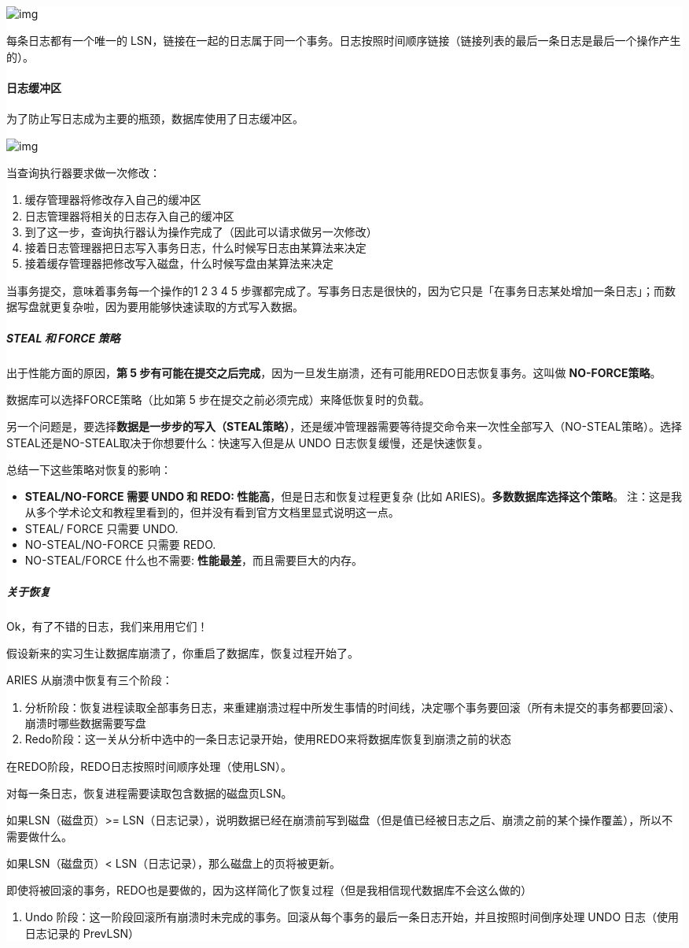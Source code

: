 ![img](/images/$%7Bfiilename%7D/7518555df785437387477877d08ef6ba.png)

每条日志都有一个唯一的 LSN，链接在一起的日志属于同一个事务。日志按照时间顺序链接（链接列表的最后一条日志是最后一个操作产生的）。

#### 日志缓冲区

为了防止写日志成为主要的瓶颈，数据库使用了日志缓冲区。

![img](/images/$%7Bfiilename%7D/5f7a8c7edf1446beadc169430f3f42c2.png)

当查询执行器要求做一次修改：

1. 缓存管理器将修改存入自己的缓冲区
2. 日志管理器将相关的日志存入自己的缓冲区
3. 到了这一步，查询执行器认为操作完成了（因此可以请求做另一次修改）
4. 接着日志管理器把日志写入事务日志，什么时候写日志由某算法来决定
5. 接着缓存管理器把修改写入磁盘，什么时候写盘由某算法来决定

当事务提交，意味着事务每一个操作的1 2 3 4 5 步骤都完成了。写事务日志是很快的，因为它只是「在事务日志某处增加一条日志」；而数据写盘就更复杂啦，因为要用能够快速读取的方式写入数据。

##### STEAL 和 FORCE 策略

出于性能方面的原因，**第 5 步有可能在提交之后完成**，因为一旦发生崩溃，还有可能用REDO日志恢复事务。这叫做 **NO-FORCE策略**。

数据库可以选择FORCE策略（比如第 5 步在提交之前必须完成）来降低恢复时的负载。

另一个问题是，要选择**数据是一步步的写入（STEAL策略）**，还是缓冲管理器需要等待提交命令来一次性全部写入（NO-STEAL策略）。选择STEAL还是NO-STEAL取决于你想要什么：快速写入但是从 UNDO 日志恢复缓慢，还是快速恢复。

总结一下这些策略对恢复的影响：

- **STEAL/NO-FORCE 需要 UNDO 和 REDO: 性能高**，但是日志和恢复过程更复杂 (比如 ARIES)。**多数数据库选择这个策略**。 注：这是我从多个学术论文和教程里看到的，但并没有看到官方文档里显式说明这一点。
- STEAL/ FORCE 只需要 UNDO.
- NO-STEAL/NO-FORCE 只需要 REDO.
- NO-STEAL/FORCE 什么也不需要: **性能最差**，而且需要巨大的内存。

##### 关于恢复

Ok，有了不错的日志，我们来用用它们！

假设新来的实习生让数据库崩溃了，你重启了数据库，恢复过程开始了。

ARIES 从崩溃中恢复有三个阶段：

1. 分析阶段：恢复进程读取全部事务日志，来重建崩溃过程中所发生事情的时间线，决定哪个事务要回滚（所有未提交的事务都要回滚）、崩溃时哪些数据需要写盘
2. Redo阶段：这一关从分析中选中的一条日志记录开始，使用REDO来将数据库恢复到崩溃之前的状态

在REDO阶段，REDO日志按照时间顺序处理（使用LSN）。

对每一条日志，恢复进程需要读取包含数据的磁盘页LSN。

如果LSN（磁盘页）>= LSN（日志记录），说明数据已经在崩溃前写到磁盘（但是值已经被日志之后、崩溃之前的某个操作覆盖），所以不需要做什么。

如果LSN（磁盘页）< LSN（日志记录），那么磁盘上的页将被更新。

即使将被回滚的事务，REDO也是要做的，因为这样简化了恢复过程（但是我相信现代数据库不会这么做的）

1. Undo 阶段：这一阶段回滚所有崩溃时未完成的事务。回滚从每个事务的最后一条日志开始，并且按照时间倒序处理 UNDO 日志（使用日志记录的 PrevLSN）
